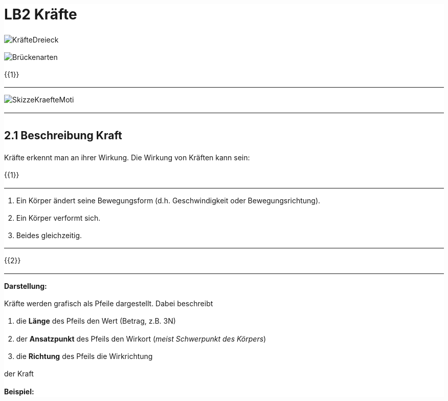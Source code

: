 


# LB2 Kräfte

<p class="newspaper">

![KräfteDreieck](https://diversewolken.ddns.net/nextcloud/index.php/s/B9e6ZLDf9EGF3Nc/download)

<p class="cb">

![Brückenarten](https://diversewolken.ddns.net/nextcloud/index.php/s/E8XLkanmHRE2c6Y/download)

</p>

</p>

{{1}}
*******************
![SkizzeKraefteMoti](https://diversewolken.ddns.net/nextcloud/index.php/s/8sE3RZpxws3YBo4/download)
*******************

## 2.1 Beschreibung Kraft

Kräfte erkennt man an ihrer Wirkung. Die Wirkung von Kräften kann sein:

{{1}}
**************************
1. Ein Körper ändert seine Bewegungsform (d.h. Geschwindigkeit oder Bewegungsrichtung).

2. Ein Körper verformt sich.

3. Beides gleichzeitig.
**************************

{{2}}
**************************

<p class="newspaper">



__Darstellung:__

Kräfte werden grafisch als Pfeile dargestellt. Dabei beschreibt 

1. die __Länge__ des Pfeils den Wert (Betrag, z.B. 3N)

2. der __Ansatzpunkt__ des Pfeils den Wirkort (_meist Schwerpunkt des Körpers_)

3. die __Richtung__ des Pfeils die Wirkrichtung

der Kraft

<p class="cb">

__Beispiel:__
